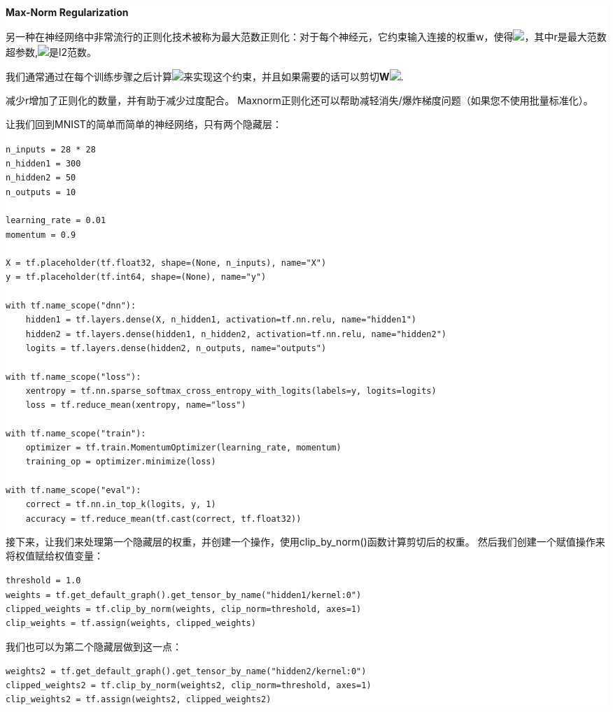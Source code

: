 **Max-Norm Regularization**

另一种在神经网络中非常流行的正则化技术被称为最大范数正则化：对于每个神经元，它约束输入连接的权重w，使得![](https://img-blog.csdn.net/20171107101526814)，其中r是最大范数超参数,![](https://img-blog.csdn.net/20171107101738594)是l2范数。

我们通常通过在每个训练步骤之后计算![](https://img-blog.csdn.net/20171107101914379)来实现这个约束，并且如果需要的话可以剪切**W**![](https://img-blog.csdn.net/20171107101924357).

减少r增加了正则化的数量，并有助于减少过度配合。 Maxnorm正则化还可以帮助减轻消失/爆炸梯度问题（如果您不使用批量标准化）。

让我们回到MNIST的简单而简单的神经网络，只有两个隐藏层：

```
n_inputs = 28 * 28
n_hidden1 = 300
n_hidden2 = 50
n_outputs = 10

learning_rate = 0.01
momentum = 0.9

X = tf.placeholder(tf.float32, shape=(None, n_inputs), name="X")
y = tf.placeholder(tf.int64, shape=(None), name="y")

with tf.name_scope("dnn"):
    hidden1 = tf.layers.dense(X, n_hidden1, activation=tf.nn.relu, name="hidden1")
    hidden2 = tf.layers.dense(hidden1, n_hidden2, activation=tf.nn.relu, name="hidden2")
    logits = tf.layers.dense(hidden2, n_outputs, name="outputs")

with tf.name_scope("loss"):
    xentropy = tf.nn.sparse_softmax_cross_entropy_with_logits(labels=y, logits=logits)
    loss = tf.reduce_mean(xentropy, name="loss")

with tf.name_scope("train"):
    optimizer = tf.train.MomentumOptimizer(learning_rate, momentum)
    training_op = optimizer.minimize(loss)    

with tf.name_scope("eval"):
    correct = tf.nn.in_top_k(logits, y, 1)
    accuracy = tf.reduce_mean(tf.cast(correct, tf.float32))
```

接下来，让我们来处理第一个隐藏层的权重，并创建一个操作，使用clip_by_norm()函数计算剪切后的权重。 然后我们创建一个赋值操作来将权值赋给权值变量：

```
threshold = 1.0
weights = tf.get_default_graph().get_tensor_by_name("hidden1/kernel:0")
clipped_weights = tf.clip_by_norm(weights, clip_norm=threshold, axes=1)
clip_weights = tf.assign(weights, clipped_weights)
```

我们也可以为第二个隐藏层做到这一点：

```
weights2 = tf.get_default_graph().get_tensor_by_name("hidden2/kernel:0")
clipped_weights2 = tf.clip_by_norm(weights2, clip_norm=threshold, axes=1)
clip_weights2 = tf.assign(weights2, clipped_weights2)
```
